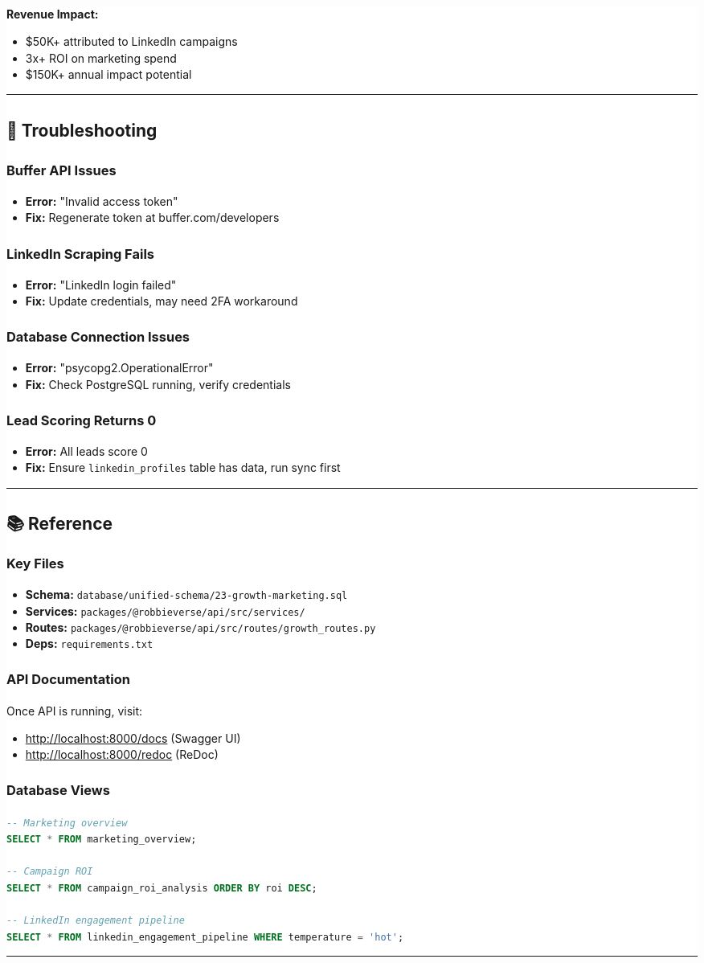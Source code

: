 **Revenue Impact:**

- $50K+ attributed to LinkedIn campaigns
- 3x+ ROI on marketing spend
- $150K+ annual impact potential

---

## 🚨 Troubleshooting

### Buffer API Issues

- **Error:** "Invalid access token"
- **Fix:** Regenerate token at buffer.com/developers

### LinkedIn Scraping Fails

- **Error:** "LinkedIn login failed"
- **Fix:** Update credentials, may need 2FA workaround

### Database Connection Issues

- **Error:** "psycopg2.OperationalError"
- **Fix:** Check PostgreSQL running, verify credentials

### Lead Scoring Returns 0

- **Error:** All leads score 0
- **Fix:** Ensure `linkedin_profiles` table has data, run sync first

---

## 📚 Reference

### Key Files

- **Schema:** `database/unified-schema/23-growth-marketing.sql`
- **Services:** `packages/@robbieverse/api/src/services/`
- **Routes:** `packages/@robbieverse/api/src/routes/growth_routes.py`
- **Deps:** `requirements.txt`

### API Documentation

Once API is running, visit:

- <http://localhost:8000/docs> (Swagger UI)
- <http://localhost:8000/redoc> (ReDoc)

### Database Views

```sql
-- Marketing overview
SELECT * FROM marketing_overview;

-- Campaign ROI
SELECT * FROM campaign_roi_analysis ORDER BY roi DESC;

-- LinkedIn engagement pipeline
SELECT * FROM linkedin_engagement_pipeline WHERE temperature = 'hot';
```

---